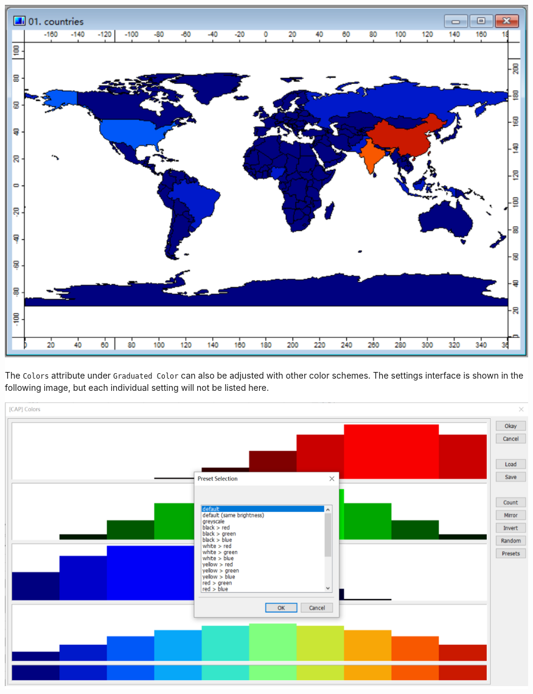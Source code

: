 ![GraduatedColorResult.png](../../images/note/GraduatedColorResult.png)

The `Colors` attribute under `Graduated Color` can also be adjusted with other color schemes. The settings interface is shown in the following image, but each individual setting will not be listed here.

![GraduatedColorSettings.png](../../images/note/GraduatedColorSettings.png)
